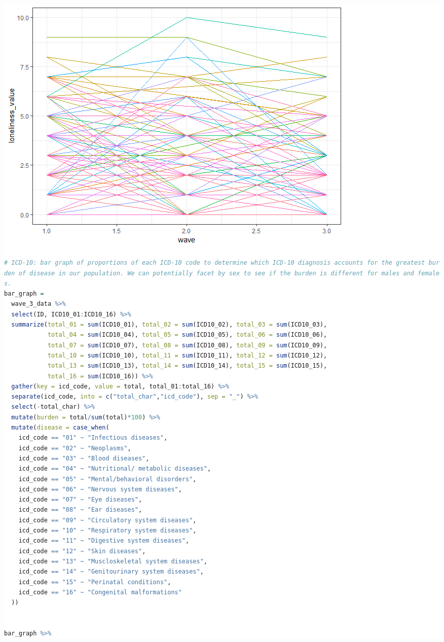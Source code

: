 ![](draft_files/figure-markdown_github/spaghetti-1.png)

``` r
# ICD-10: bar graph of proportions of each ICD-10 code to determine which ICD-10 diagnosis accounts for the greatest burden of disease in our population. We can potentially facet by sex to see if the burden is different for males and females. 
bar_graph = 
  wave_3_data %>% 
  select(ID, ICD10_01:ICD10_16) %>% 
  summarize(total_01 = sum(ICD10_01), total_02 = sum(ICD10_02), total_03 = sum(ICD10_03), 
            total_04 = sum(ICD10_04), total_05 = sum(ICD10_05), total_06 = sum(ICD10_06), 
            total_07 = sum(ICD10_07), total_08 = sum(ICD10_08), total_09 = sum(ICD10_09),
            total_10 = sum(ICD10_10), total_11 = sum(ICD10_11), total_12 = sum(ICD10_12),
            total_13 = sum(ICD10_13), total_14 = sum(ICD10_14), total_15 = sum(ICD10_15),
            total_16 = sum(ICD10_16)) %>% 
  gather(key = icd_code, value = total, total_01:total_16) %>% 
  separate(icd_code, into = c("total_char","icd_code"), sep = "_") %>% 
  select(-total_char) %>% 
  mutate(burden = total/sum(total)*100) %>% 
  mutate(disease = case_when(
    icd_code == "01" ~ "Infectious diseases",
    icd_code == "02" ~ "Neoplasms",
    icd_code == "03" ~ "Blood diseases",
    icd_code == "04" ~ "Nutritional/ metabolic diseases",
    icd_code == "05" ~ "Mental/behavioral disorders",
    icd_code == "06" ~ "Nervous system diseases",
    icd_code == "07" ~ "Eye diseases",
    icd_code == "08" ~ "Ear diseases",
    icd_code == "09" ~ "Circulatory system diseases",
    icd_code == "10" ~ "Respiratory system diseases",
    icd_code == "11" ~ "Digestive system diseases",
    icd_code == "12" ~ "Skin diseases",
    icd_code == "13" ~ "Muscloskeletal system diseases",
    icd_code == "14" ~ "Genitourinary system diseases",
    icd_code == "15" ~ "Perinatal conditions",
    icd_code == "16" ~ "Congenital malformations"
  ))
 

bar_graph %>% 
```